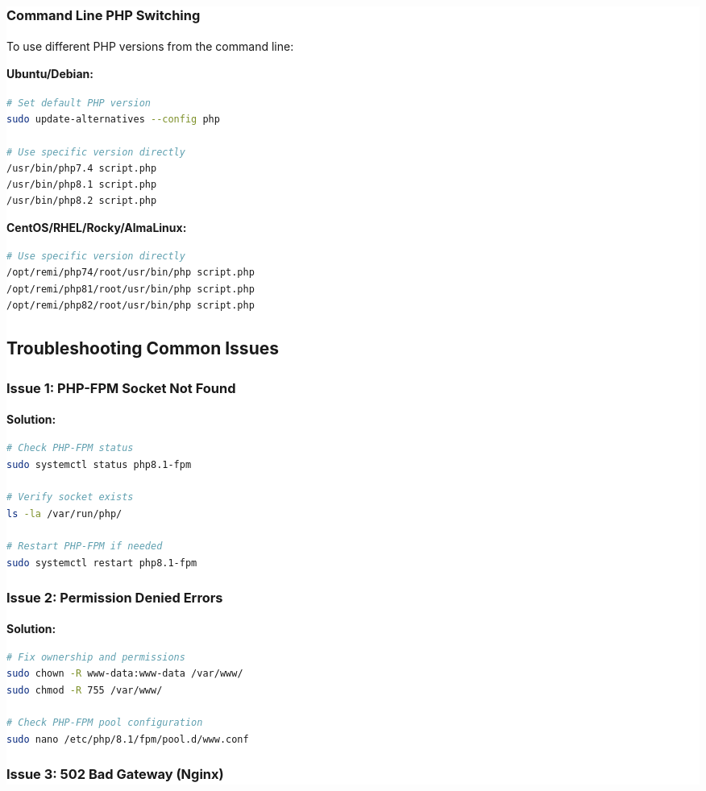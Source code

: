 ### Command Line PHP Switching

To use different PHP versions from the command line:

**Ubuntu/Debian:**
```bash
# Set default PHP version
sudo update-alternatives --config php

# Use specific version directly
/usr/bin/php7.4 script.php
/usr/bin/php8.1 script.php
/usr/bin/php8.2 script.php
```

**CentOS/RHEL/Rocky/AlmaLinux:**
```bash
# Use specific version directly
/opt/remi/php74/root/usr/bin/php script.php
/opt/remi/php81/root/usr/bin/php script.php
/opt/remi/php82/root/usr/bin/php script.php
```

## Troubleshooting Common Issues

### Issue 1: PHP-FPM Socket Not Found

**Solution:**
```bash
# Check PHP-FPM status
sudo systemctl status php8.1-fpm

# Verify socket exists
ls -la /var/run/php/

# Restart PHP-FPM if needed
sudo systemctl restart php8.1-fpm
```

### Issue 2: Permission Denied Errors

**Solution:**
```bash
# Fix ownership and permissions
sudo chown -R www-data:www-data /var/www/
sudo chmod -R 755 /var/www/

# Check PHP-FPM pool configuration
sudo nano /etc/php/8.1/fpm/pool.d/www.conf
```

### Issue 3: 502 Bad Gateway (Nginx)
